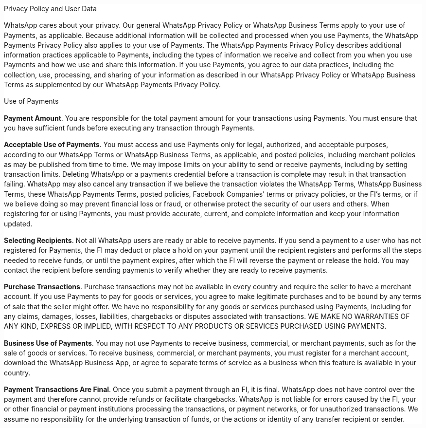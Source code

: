 Privacy Policy and User Data

WhatsApp cares about your privacy. Our general WhatsApp Privacy Policy or WhatsApp Business Terms apply to your use of Payments, as applicable. Because additional information will be collected and processed when you use Payments, the WhatsApp Payments Privacy Policy also applies to your use of Payments. The WhatsApp Payments Privacy Policy describes additional information practices applicable to Payments, including the types of information we receive and collect from you when you use Payments and how we use and share this information. If you use Payments, you agree to our data practices, including the collection, use, processing, and sharing of your information as described in our WhatsApp Privacy Policy or WhatsApp Business Terms as supplemented by our WhatsApp Payments Privacy Policy.

Use of Payments

**Payment Amount**. You are responsible for the total payment amount for your transactions using Payments. You must ensure that you have sufficient funds before executing any transaction through Payments.

**Acceptable Use of Payments**. You must access and use Payments only for legal, authorized, and acceptable purposes, according to our WhatsApp Terms or WhatsApp Business Terms, as applicable, and posted policies, including merchant policies as may be published from time to time. We may impose limits on your ability to send or receive payments, including by setting transaction limits. Deleting WhatsApp or a payments credential before a transaction is complete may result in that transaction failing. WhatsApp may also cancel any transaction if we believe the transaction violates the WhatsApp Terms, WhatsApp Business Terms, these WhatsApp Payments Terms, posted policies, Facebook Companies’ terms or privacy policies, or the FI’s terms, or if we believe doing so may prevent financial loss or fraud, or otherwise protect the security of our users and others. When registering for or using Payments, you must provide accurate, current, and complete information and keep your information updated.

**Selecting Recipients**. Not all WhatsApp users are ready or able to receive payments. If you send a payment to a user who has not registered for Payments, the FI may deduct or place a hold on your payment until the recipient registers and performs all the steps needed to receive funds, or until the payment expires, after which the FI will reverse the payment or release the hold. You may contact the recipient before sending payments to verify whether they are ready to receive payments.

**Purchase Transactions**. Purchase transactions may not be available in every country and require the seller to have a merchant account. If you use Payments to pay for goods or services, you agree to make legitimate purchases and to be bound by any terms of sale that the seller might offer. We have no responsibility for any goods or services purchased using Payments, including for any claims, damages, losses, liabilities, chargebacks or disputes associated with transactions. WE MAKE NO WARRANTIES OF ANY KIND, EXPRESS OR IMPLIED, WITH RESPECT TO ANY PRODUCTS OR SERVICES PURCHASED USING PAYMENTS.

**Business Use of Payments**. You may not use Payments to receive business, commercial, or merchant payments, such as for the sale of goods or services. To receive business, commercial, or merchant payments, you must register for a merchant account, download the WhatsApp Business App, or agree to separate terms of service as a business when this feature is available in your country.

**Payment Transactions Are Final**. Once you submit a payment through an FI, it is final. WhatsApp does not have control over the payment and therefore cannot provide refunds or facilitate chargebacks. WhatsApp is not liable for errors caused by the FI, your or other financial or payment institutions processing the transactions, or payment networks, or for unauthorized transactions. We assume no responsibility for the underlying transaction of funds, or the actions or identity of any transfer recipient or sender.

